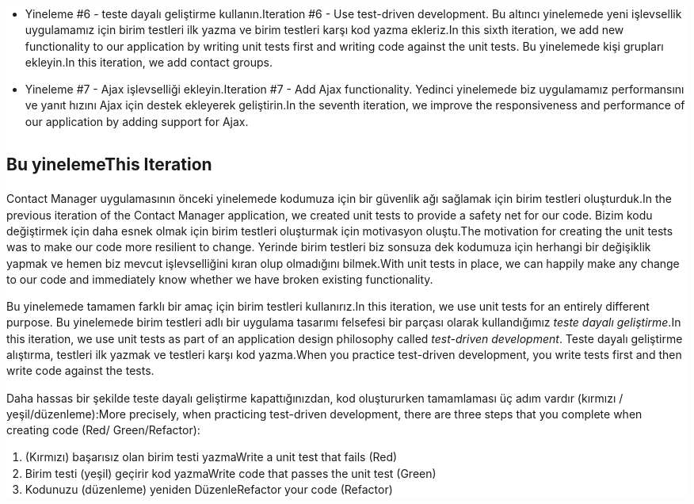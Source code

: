 - <span data-ttu-id="05b01-130">Yineleme #6 - teste dayalı geliştirme kullanın.</span><span class="sxs-lookup"><span data-stu-id="05b01-130">Iteration #6 - Use test-driven development.</span></span> <span data-ttu-id="05b01-131">Bu altıncı yinelemede yeni işlevsellik uygulamamız için birim testleri ilk yazma ve birim testleri karşı kod yazma ekleriz.</span><span class="sxs-lookup"><span data-stu-id="05b01-131">In this sixth iteration, we add new functionality to our application by writing unit tests first and writing code against the unit tests.</span></span> <span data-ttu-id="05b01-132">Bu yinelemede kişi grupları ekleyin.</span><span class="sxs-lookup"><span data-stu-id="05b01-132">In this iteration, we add contact groups.</span></span>

- <span data-ttu-id="05b01-133">Yineleme #7 - Ajax işlevselliği ekleyin.</span><span class="sxs-lookup"><span data-stu-id="05b01-133">Iteration #7 - Add Ajax functionality.</span></span> <span data-ttu-id="05b01-134">Yedinci yinelemede biz uygulamamız performansını ve yanıt hızını Ajax için destek ekleyerek geliştirin.</span><span class="sxs-lookup"><span data-stu-id="05b01-134">In the seventh iteration, we improve the responsiveness and performance of our application by adding support for Ajax.</span></span>

## <a name="this-iteration"></a><span data-ttu-id="05b01-135">Bu yineleme</span><span class="sxs-lookup"><span data-stu-id="05b01-135">This Iteration</span></span>

<span data-ttu-id="05b01-136">Contact Manager uygulamasının önceki yinelemede kodumuza için bir güvenlik ağı sağlamak için birim testleri oluşturduk.</span><span class="sxs-lookup"><span data-stu-id="05b01-136">In the previous iteration of the Contact Manager application, we created unit tests to provide a safety net for our code.</span></span> <span data-ttu-id="05b01-137">Bizim kodu değiştirmek için daha esnek olmak için birim testleri oluşturmak için motivasyon oluştu.</span><span class="sxs-lookup"><span data-stu-id="05b01-137">The motivation for creating the unit tests was to make our code more resilient to change.</span></span> <span data-ttu-id="05b01-138">Yerinde birim testleri biz sonsuza dek kodumuza için herhangi bir değişiklik yapmak ve hemen biz mevcut işlevselliğini kıran olup olmadığını bilmek.</span><span class="sxs-lookup"><span data-stu-id="05b01-138">With unit tests in place, we can happily make any change to our code and immediately know whether we have broken existing functionality.</span></span>

<span data-ttu-id="05b01-139">Bu yinelemede tamamen farklı bir amaç için birim testleri kullanırız.</span><span class="sxs-lookup"><span data-stu-id="05b01-139">In this iteration, we use unit tests for an entirely different purpose.</span></span> <span data-ttu-id="05b01-140">Bu yinelemede birim testleri adlı bir uygulama tasarımı felsefesi bir parçası olarak kullandığımız *teste dayalı geliştirme*.</span><span class="sxs-lookup"><span data-stu-id="05b01-140">In this iteration, we use unit tests as part of an application design philosophy called *test-driven development*.</span></span> <span data-ttu-id="05b01-141">Teste dayalı geliştirme alıştırma, testleri ilk yazmak ve testleri karşı kod yazma.</span><span class="sxs-lookup"><span data-stu-id="05b01-141">When you practice test-driven development, you write tests first and then write code against the tests.</span></span>

<span data-ttu-id="05b01-142">Daha hassas bir şekilde teste dayalı geliştirme kapattığınızdan, kod oluştururken tamamlaması üç adım vardır (kırmızı / yeşil/düzenleme):</span><span class="sxs-lookup"><span data-stu-id="05b01-142">More precisely, when practicing test-driven development, there are three steps that you complete when creating code (Red/ Green/Refactor):</span></span>

1. <span data-ttu-id="05b01-143">(Kırmızı) başarısız olan birim testi yazma</span><span class="sxs-lookup"><span data-stu-id="05b01-143">Write a unit test that fails (Red)</span></span>
2. <span data-ttu-id="05b01-144">Birim testi (yeşil) geçirir kod yazma</span><span class="sxs-lookup"><span data-stu-id="05b01-144">Write code that passes the unit test (Green)</span></span>
3. <span data-ttu-id="05b01-145">Kodunuzu (düzenleme) yeniden Düzenle</span><span class="sxs-lookup"><span data-stu-id="05b01-145">Refactor your code (Refactor)</span></span>
